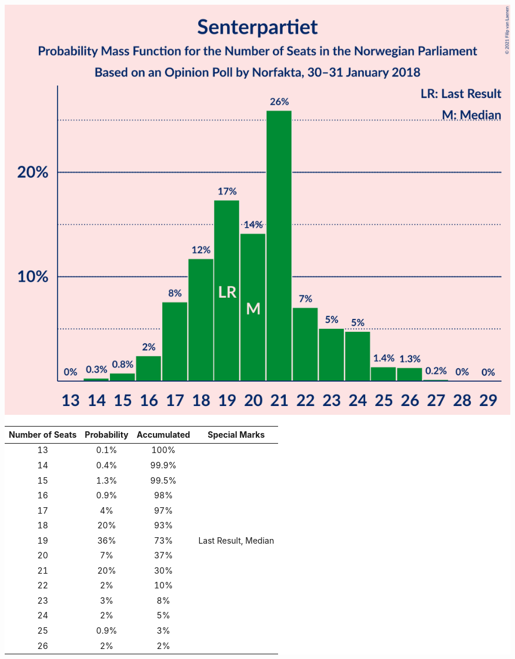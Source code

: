 ![Graph with seats probability mass function not yet produced](2018-01-31-Norfakta-seats-pmf-senterpartiet.png "Seats Probability Mass Function")

| Number of Seats | Probability | Accumulated | Special Marks |
|:---------------:|:-----------:|:-----------:|:-------------:|
| 13 | 0.1% | 100% |  |
| 14 | 0.4% | 99.9% |  |
| 15 | 1.3% | 99.5% |  |
| 16 | 0.9% | 98% |  |
| 17 | 4% | 97% |  |
| 18 | 20% | 93% |  |
| 19 | 36% | 73% | Last Result, Median |
| 20 | 7% | 37% |  |
| 21 | 20% | 30% |  |
| 22 | 2% | 10% |  |
| 23 | 3% | 8% |  |
| 24 | 2% | 5% |  |
| 25 | 0.9% | 3% |  |
| 26 | 2% | 2% |  |